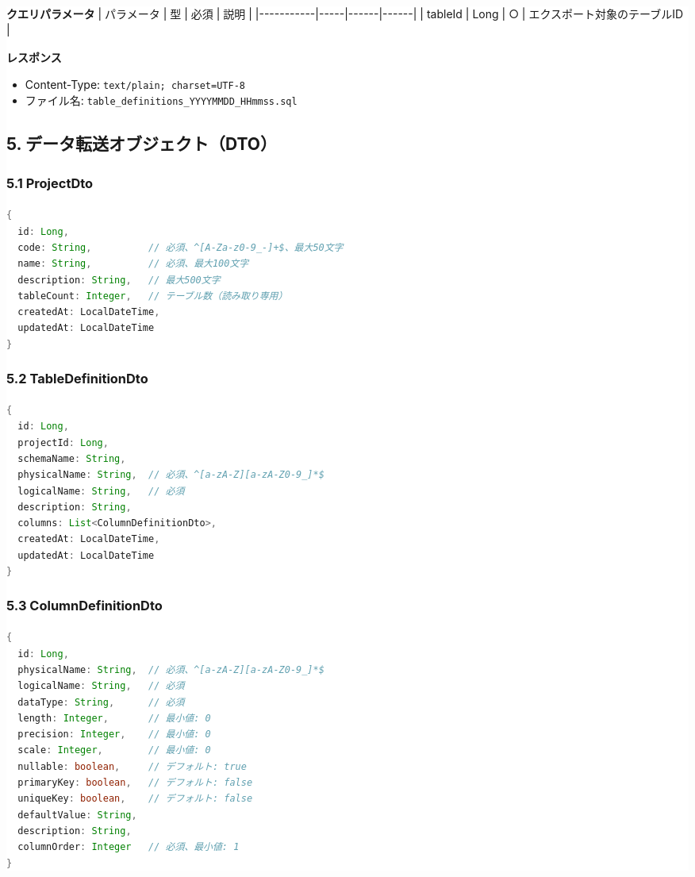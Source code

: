**クエリパラメータ**
| パラメータ | 型 | 必須 | 説明 |
|-----------|-----|------|------|
| tableId | Long | ○ | エクスポート対象のテーブルID |

**レスポンス**
- Content-Type: `text/plain; charset=UTF-8`
- ファイル名: `table_definitions_YYYYMMDD_HHmmss.sql`

## 5. データ転送オブジェクト（DTO）

### 5.1 ProjectDto
```java
{
  id: Long,
  code: String,          // 必須、^[A-Za-z0-9_-]+$、最大50文字
  name: String,          // 必須、最大100文字
  description: String,   // 最大500文字
  tableCount: Integer,   // テーブル数（読み取り専用）
  createdAt: LocalDateTime,
  updatedAt: LocalDateTime
}
```

### 5.2 TableDefinitionDto
```java
{
  id: Long,
  projectId: Long,
  schemaName: String,
  physicalName: String,  // 必須、^[a-zA-Z][a-zA-Z0-9_]*$
  logicalName: String,   // 必須
  description: String,
  columns: List<ColumnDefinitionDto>,
  createdAt: LocalDateTime,
  updatedAt: LocalDateTime
}
```

### 5.3 ColumnDefinitionDto
```java
{
  id: Long,
  physicalName: String,  // 必須、^[a-zA-Z][a-zA-Z0-9_]*$
  logicalName: String,   // 必須
  dataType: String,      // 必須
  length: Integer,       // 最小値: 0
  precision: Integer,    // 最小値: 0
  scale: Integer,        // 最小値: 0
  nullable: boolean,     // デフォルト: true
  primaryKey: boolean,   // デフォルト: false
  uniqueKey: boolean,    // デフォルト: false
  defaultValue: String,
  description: String,
  columnOrder: Integer   // 必須、最小値: 1
}
```
